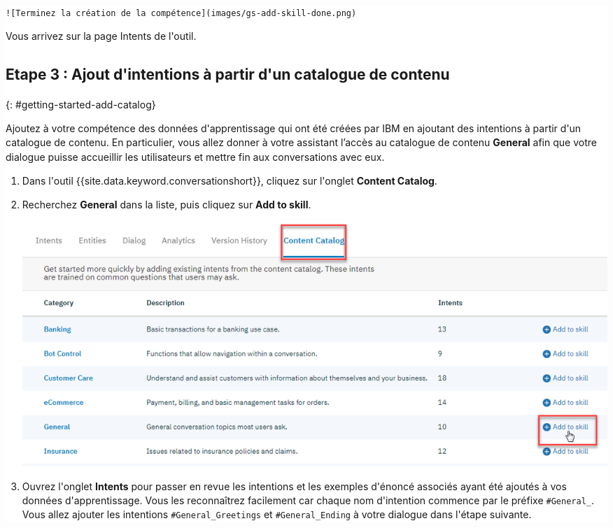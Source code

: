     ![Terminez la création de la compétence](images/gs-add-skill-done.png)

Vous arrivez sur la page Intents de l'outil.  

## Etape 3 : Ajout d'intentions à partir d'un catalogue de contenu
{: #getting-started-add-catalog}

Ajoutez à votre compétence des données d'apprentissage qui ont été créées par IBM en ajoutant des intentions à partir d'un catalogue de contenu. En particulier, vous allez donner à votre assistant l’accès au catalogue de contenu **General** afin que votre dialogue puisse accueillir les utilisateurs et mettre fin aux conversations avec eux.  

1.  Dans l'outil {{site.data.keyword.conversationshort}}, cliquez sur l'onglet **Content Catalog**. 
1.  Recherchez **General** dans la liste, puis cliquez sur **Add to skill**.

    ![Illustration du catalogue de contenu et mise en surbrillance du bouton Add to skill du catalogue General.](images/gs-add-general-catalog.png)
1.  Ouvrez l'onglet **Intents** pour passer en revue les intentions et les exemples d'énoncé associés ayant été ajoutés à vos données d'apprentissage. Vous les reconnaîtrez facilement car chaque nom d'intention commence par le préfixe `#General_`. Vous allez ajouter les intentions `#General_Greetings` et `#General_Ending` à votre dialogue dans l'étape suivante.
